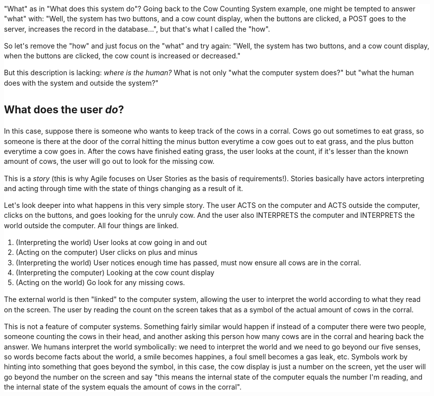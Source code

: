 "What" as in "What does this system do"? Going back to the Cow Counting System example, one might be tempted to answer "what" with:
"Well, the system has two buttons, and a cow count display, when the buttons are clicked,
a POST goes to the server, increases the record in the database...", but that's what I called the "how".

So let's remove the "how" and just focus on the "what" and try again:
"Well, the system has two buttons, and a cow count display, when the buttons are clicked, the cow count is increased or decreased."

But this description is lacking: _where is the human?_
What is not only "what the computer system does?" but "what the human does with the system and outside the system?"

## What does the user _do_?

In this case, suppose there is someone who wants to keep track of the cows in a corral. Cows go out sometimes to eat grass, so someone is there at the door
of the corral hitting the minus button everytime a cow goes out to eat grass, and the plus button everytime a cow goes in.
After the cows have finished eating grass, the user looks at the count, if it's lesser than the known amount of cows, the user will go out to look for the
missing cow.

This is a _story_ (this is why Agile focuses on User Stories as the basis of requirements!). Stories basically have actors interpreting and acting
through time with the state of things changing as a result of it.

Let's look deeper into what happens in this very simple story. The user ACTS on the computer and ACTS outside the computer, clicks on the buttons, and
goes looking for the unruly cow. And the user also INTERPRETS the computer and INTERPRETS the world outside the computer. All four things are linked.

1. (Interpreting the world) User looks at cow going in and out
2. (Acting on the computer) User clicks on plus and minus
3. (Interpreting the world) User notices enough time has passed, must now ensure all cows are in the corral.
4. (Interpreting the computer) Looking at the cow count display
5. (Acting on the world) Go look for any missing cows.

The external world is then "linked" to the computer system, allowing the user to interpret the world according to what they read on the screen.
The user by reading the count on the screen takes that as a symbol of the actual amount of cows in the corral.

This is not a feature of computer systems. Something fairly similar would happen if instead of a computer there were two people, someone counting
the cows in their head, and another asking this person how many cows are in the corral and hearing back the answer.
We humans interpret the world symbolically: we need to interpret the world and we need to go beyond our five senses, so words become facts about the world,
a smile becomes happines, a foul smell becomes a gas leak, etc. Symbols work by hinting into something that goes beyond the symbol, in this case,
the cow display is just a number on the screen, yet the user will go beyond the number on the screen and say "this means the internal state of the computer
equals the number I'm reading, and the internal state of the system equals the amount of cows in the corral".

